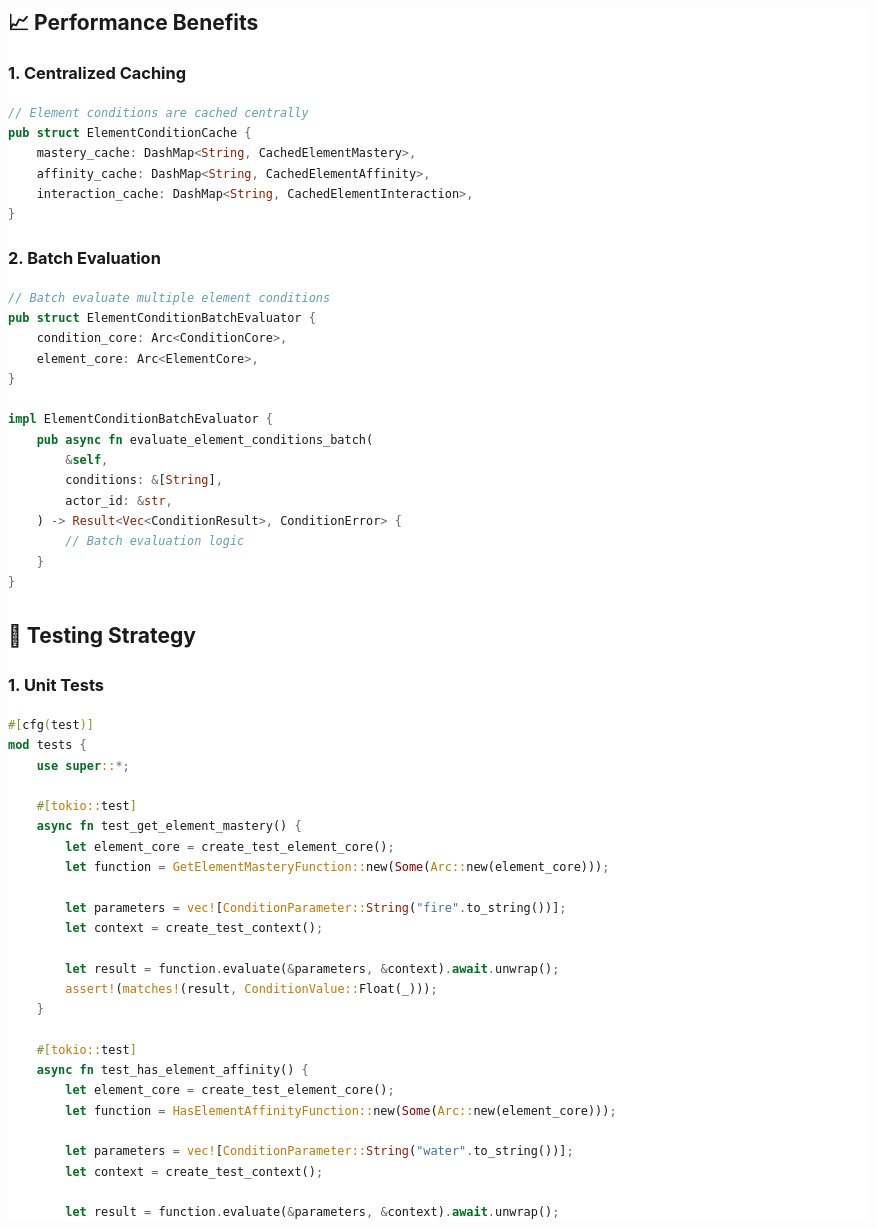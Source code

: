 ## 📈 **Performance Benefits**

### **1. Centralized Caching**

```rust
// Element conditions are cached centrally
pub struct ElementConditionCache {
    mastery_cache: DashMap<String, CachedElementMastery>,
    affinity_cache: DashMap<String, CachedElementAffinity>,
    interaction_cache: DashMap<String, CachedElementInteraction>,
}
```

### **2. Batch Evaluation**

```rust
// Batch evaluate multiple element conditions
pub struct ElementConditionBatchEvaluator {
    condition_core: Arc<ConditionCore>,
    element_core: Arc<ElementCore>,
}

impl ElementConditionBatchEvaluator {
    pub async fn evaluate_element_conditions_batch(
        &self,
        conditions: &[String],
        actor_id: &str,
    ) -> Result<Vec<ConditionResult>, ConditionError> {
        // Batch evaluation logic
    }
}
```

## 🧪 **Testing Strategy**

### **1. Unit Tests**

```rust
#[cfg(test)]
mod tests {
    use super::*;
    
    #[tokio::test]
    async fn test_get_element_mastery() {
        let element_core = create_test_element_core();
        let function = GetElementMasteryFunction::new(Some(Arc::new(element_core)));
        
        let parameters = vec![ConditionParameter::String("fire".to_string())];
        let context = create_test_context();
        
        let result = function.evaluate(&parameters, &context).await.unwrap();
        assert!(matches!(result, ConditionValue::Float(_)));
    }
    
    #[tokio::test]
    async fn test_has_element_affinity() {
        let element_core = create_test_element_core();
        let function = HasElementAffinityFunction::new(Some(Arc::new(element_core)));
        
        let parameters = vec![ConditionParameter::String("water".to_string())];
        let context = create_test_context();
        
        let result = function.evaluate(&parameters, &context).await.unwrap();
```